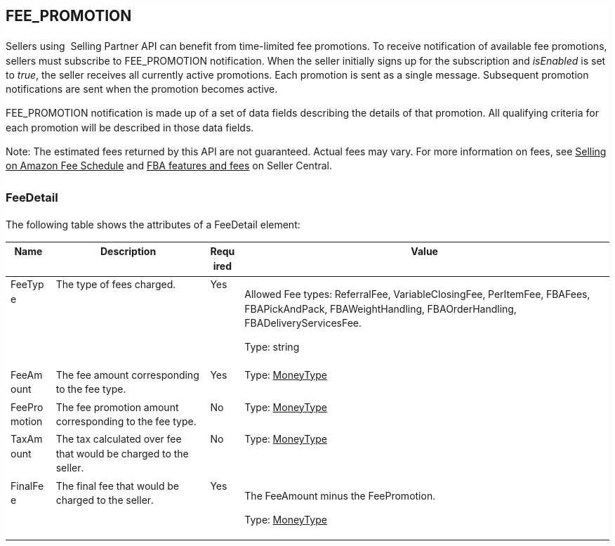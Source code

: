 ```
```
## FEE_PROMOTION

Sellers using  Selling Partner API can benefit from time-limited fee promotions. To receive notification of available fee promotions, sellers must subscribe to FEE_PROMOTION notification. When the seller initially signs up for the subscription and *isEnabled* is set to *true*, the seller receives all currently active promotions. Each promotion is sent as a single message. Subsequent promotion notifications are sent when the promotion becomes active.

FEE_PROMOTION notification is made up of a set of data fields describing the details of that promotion. All qualifying criteria for each promotion will be described in those data fields.

Note: The estimated fees returned by this API are not guaranteed. Actual fees may vary. For more information on fees, see [Selling on Amazon Fee Schedule](https://sellercentral.amazon.co.uk/gp/help/200336920) and [FBA features and fees](https://sellercentral-europe.amazon.com/gp/help/201074400) on Seller Central.

### FeeDetail

The following table shows the attributes of a FeeDetail element:

<table>
<thead>
<tr class="header">
<th><b>Name</b></th>
<th><b>Description</b></th>
<th><b>Required</b></th>
<th><b>Value</b></th>
</tr>
</thead>
<tbody>
<tr class="odd">
<td>FeeType</td>
<td>The type of fees charged.</td>
<td>Yes</td>
<td><p>Allowed Fee types: ReferralFee, VariableClosingFee, PerItemFee, FBAFees, FBAPickAndPack, FBAWeightHandling, FBAOrderHandling, FBADeliveryServicesFee.</p>
<p>Type: string</p></td>
</tr>
<tr class="even">
<td>FeeAmount</td>
<td>The fee amount corresponding to the fee type.</td>
<td>Yes</td>
<td>Type: <a href="#moneytype">MoneyType</a></td>
</tr>
<tr class="odd">
<td>FeePromotion</td>
<td>The fee promotion amount corresponding to the fee type.</td>
<td>No</td>
<td>Type: <a href="#moneytype">MoneyType</a></td>
</tr>
<tr class="even">
<td>TaxAmount</td>
<td>The tax calculated over fee that would be charged to the seller.</td>
<td>No</td>
<td>Type: <a href="#moneytype">MoneyType</a></td>
</tr>
<tr class="odd">
<td>FinalFee</td>
<td>The final fee that would be charged to the seller.</td>
<td>Yes</td>
<td><p>The FeeAmount minus the FeePromotion.</p>
<p>Type: <a href="#moneytype">MoneyType</a></p></td>
</tr>